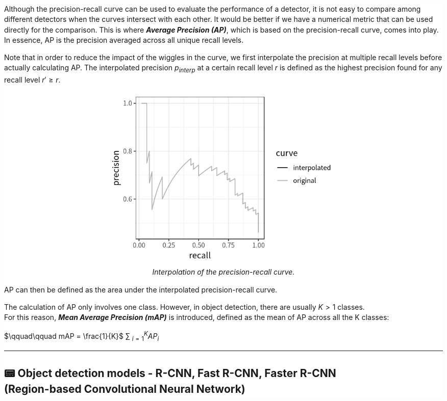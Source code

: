Although the precision-recall curve can be used to evaluate the performance of a detector, it is not easy to compare among different detectors when the curves intersect with each other. It would be better if we have a numerical metric that can be used directly for the comparison. This is where ***Average Precision (AP)***, which is based on the precision-recall curve, comes into play. In essence, AP is the precision averaged across all unique recall levels.

Note that in order to reduce the impact of the wiggles in the curve, we first interpolate the precision at multiple recall levels before actually calculating AP. The interpolated precision $p_{interp}$ at a certain recall level $r$ is defined as the highest precision found for any recall level $r'\geq r$.

<p align="center">
<img src='./Miscellaneous/interpolated_precision.gif' width='450'/><br>
<i>Interpolation of the precision-recall curve.</i>
</p>

AP can then be defined as the area under the interpolated precision-recall curve.

The calculation of AP only involves one class. However, in object detection, there are usually $K > 1$ classes.<br>
For this reason, ***Mean Average Precision (mAP)*** is introduced, defined as the mean of AP across all the K classes:

$\qquad\qquad mAP = \frac{1}{K}$ $\sum$ $_{i=1}^{K} AP_i$

-----------------------------------------

## 📟 **Object detection models - R-CNN, Fast R-CNN, Faster R-CNN** <br> (Region-based Convolutional Neural Network)
